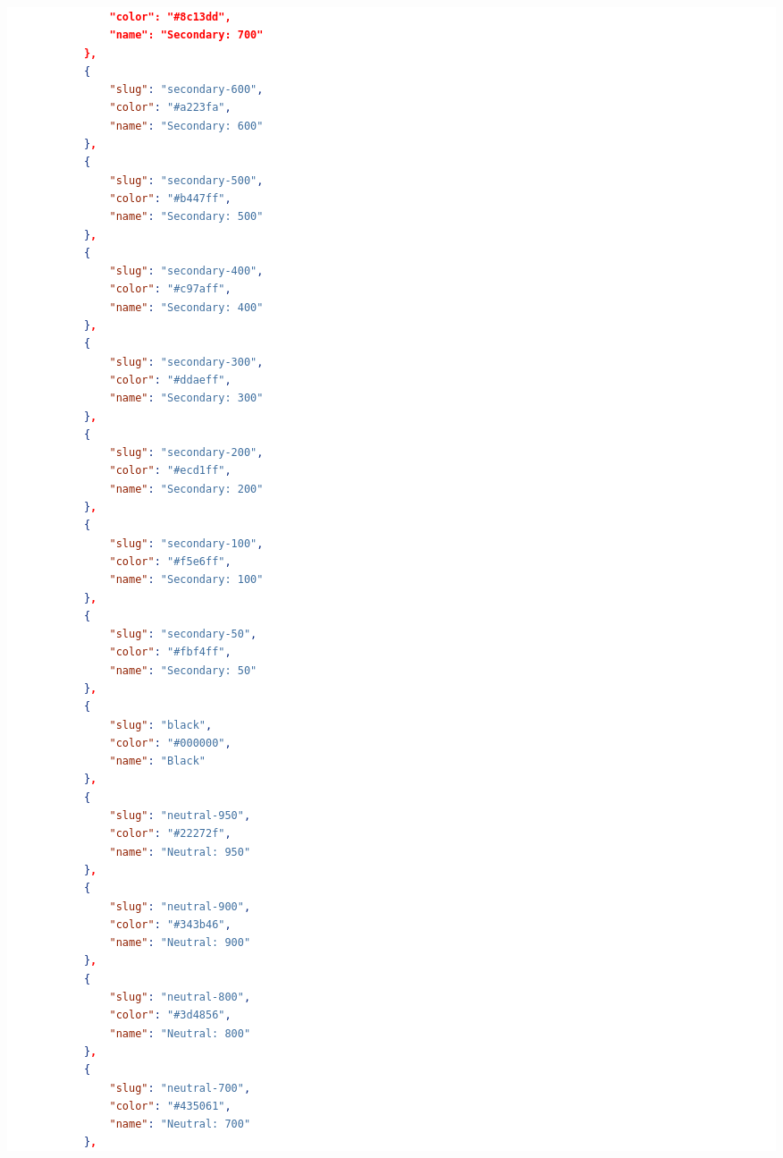 ```json
				"color": "#8c13dd",
				"name": "Secondary: 700"
			},
			{
				"slug": "secondary-600",
				"color": "#a223fa",
				"name": "Secondary: 600"
			},
			{
				"slug": "secondary-500",
				"color": "#b447ff",
				"name": "Secondary: 500"
			},
			{
				"slug": "secondary-400",
				"color": "#c97aff",
				"name": "Secondary: 400"
			},
			{
				"slug": "secondary-300",
				"color": "#ddaeff",
				"name": "Secondary: 300"
			},
			{
				"slug": "secondary-200",
				"color": "#ecd1ff",
				"name": "Secondary: 200"
			},
			{
				"slug": "secondary-100",
				"color": "#f5e6ff",
				"name": "Secondary: 100"
			},
			{
				"slug": "secondary-50",
				"color": "#fbf4ff",
				"name": "Secondary: 50"
			},
			{
				"slug": "black",
				"color": "#000000",
				"name": "Black"
			},
			{
				"slug": "neutral-950",
				"color": "#22272f",
				"name": "Neutral: 950"
			},
			{
				"slug": "neutral-900",
				"color": "#343b46",
				"name": "Neutral: 900"
			},
			{
				"slug": "neutral-800",
				"color": "#3d4856",
				"name": "Neutral: 800"
			},
			{
				"slug": "neutral-700",
				"color": "#435061",
				"name": "Neutral: 700"
			},
```